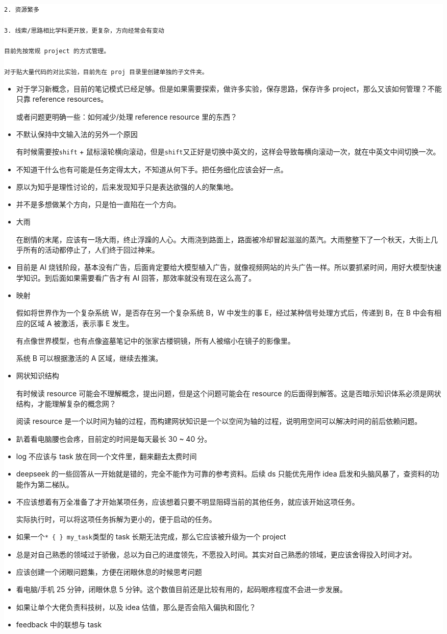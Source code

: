     2. 资源繁多
    
    3. 线索/思路相比学科更开放，更复杂，方向经常会有变动

    目前先按常规 project 的方式管理。

    对于贴大量代码的对比实验，目前先在 proj 目录里创建单独的子文件夹。

* 对于学习新概念，目前的笔记模式已经足够。但是如果需要探索，做许多实验，保存思路，保存许多 project，那么又该如何管理？不能只靠 reference resources。

    或者问题更明确一些：如何减少/处理 reference resource 里的东西？ 

* 不默认保持中文输入法的另外一个原因

    有时候需要按`shift` + 鼠标滚轮横向滚动，但是`shift`又正好是切换中英文的，这样会导致每横向滚动一次，就在中英文中间切换一次。

* 不知道干什么也有可能是任务定得太大，不知道从何下手。把任务细化应该会好一点。

* 原以为知乎是理性讨论的，后来发现知乎只是表达欲强的人的聚集地。

* 并不是多想做某个方向，只是怕一直陷在一个方向。

* 大雨

    在剧情的末尾，应该有一场大雨，终止浮躁的人心。大雨浇到路面上，路面被冷却冒起滋滋的蒸汽。大雨整整下了一个秋天，大街上几乎所有的活动都停止了，人们终于回过神来。

* 目前是 AI 烧钱阶段，基本没有广告，后面肯定要给大模型植入广告，就像视频网站的片头广告一样。所以要抓紧时间，用好大模型快速学知识。到后面如果需要看广告才有 AI 回答，那效率就没有现在这么高了。

* 映射

    假如将世界作为一个复杂系统 W，是否存在另一个复杂系统 B，W 中发生的事 E，经过某种信号处理方式后，传递到 B，在 B 中会有相应的区域 A 被激活，表示事 E 发生。

    有点像世界模型，也有点像盗墓笔记中的张家古楼铜镜，所有人被缩小在镜子的影像里。

    系统 B 可以根据激活的 A 区域，继续去推演。

* 网状知识结构

    有时候读 resource 可能会不理解概念，提出问题，但是这个问题可能会在 resource 的后面得到解答。这是否暗示知识体系必须是网状结构，才能理解复杂的概念网？

    阅读 resource 是一个以时间为轴的过程，而构建网状知识是一个以空间为轴的过程，说明用空间可以解决时间的前后依赖问题。

* 趴着看电脑腰也会疼，目前定的时间是每天最长 30 ~ 40 分。

* log 不应该与 task 放在同一个文件里，翻来翻去太费时间

* deepseek 的一些回答从一开始就是错的，完全不能作为可靠的参考资料。后续 ds 只能优先用作 idea 启发和头脑风暴了，查资料的功能作为第二梯队。

* 不应该想着有万全准备了才开始某项任务，应该想着只要不明显阻碍当前的其他任务，就应该开始这项任务。

    实际执行时，可以将这项任务拆解为更小的，便于启动的任务。

* 如果一个`* { } my_task`类型的 task 长期无法完成，那么它应该被升级为一个 project

* 总是对自己熟悉的领域过于骄傲，总以为自己的进度领先，不愿投入时间。其实对自己熟悉的领域，更应该舍得投入时间才对。

* 应该创建一个闭眼问题集，方便在闭眼休息的时候思考问题

* 看电脑/手机 25 分钟，闭眼休息 5 分钟。这个数值目前还是比较有用的，起码眼疼程度不会进一步发展。

* 如果让单个大佬负责科技树，以及 idea 估值，那么是否会陷入偏执和固化？

* feedback 中的联想与 task
